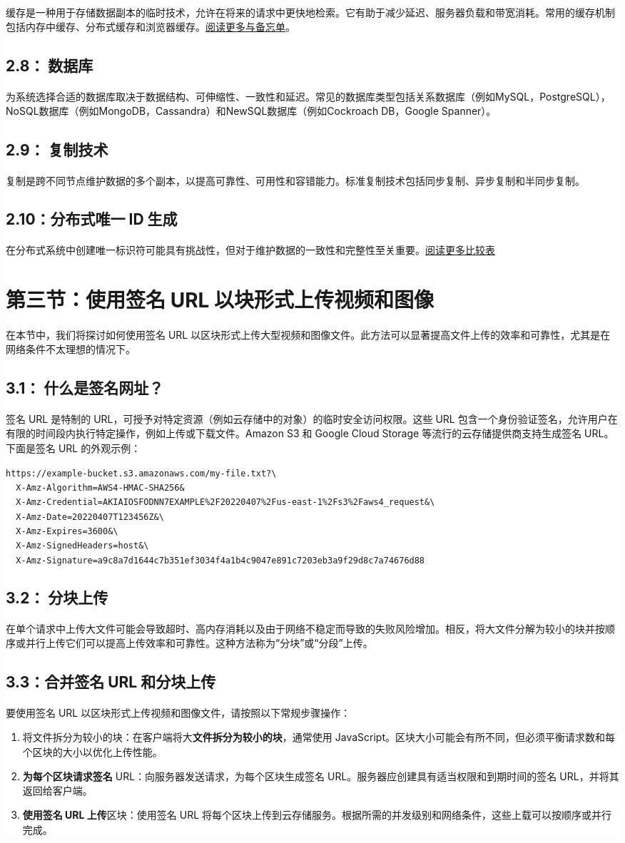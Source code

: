 缓存是一种用于存储数据副本的临时技术，允许在将来的请求中更快地检索。它有助于减少延迟、服务器负载和带宽消耗。常用的缓存机制包括内存中缓存、分布式缓存和浏览器缓存。[阅读更多与备忘单](https://medium.com/dev-genius/a-comprehensive-guide-to-distributed-caching-827f1fa5a184)。

## **2.8： 数据库**

为系统选择合适的数据库取决于数据结构、可伸缩性、一致性和延迟。常见的数据库类型包括关系数据库（例如MySQL，PostgreSQL），NoSQL数据库（例如MongoDB，Cassandra）和NewSQL数据库（例如Cockroach DB，Google Spanner）。

## **2.9： 复制技术**

复制是跨不同节点维护数据的多个副本，以提高可靠性、可用性和容错能力。标准复制技术包括同步复制、异步复制和半同步复制。

## **2.10：分布式唯一 ID 生成**

在分布式系统中创建唯一标识符可能具有挑战性，但对于维护数据的一致性和完整性至关重要。[阅读更多比较表](https://medium.com/dev-genius/7-famous-approaches-to-generate-distributed-id-with-comparison-table-af89afe4601f)

# **第三节：使用签名 URL 以块形式上传视频和图像**

在本节中，我们将探讨如何使用签名 URL 以区块形式上传大型视频和图像文件。此方法可以显著提高文件上传的效率和可靠性，尤其是在网络条件不太理想的情况下。

## **3.1： 什么是签名网址？**

签名 URL 是特制的 URL，可授予对特定资源（例如云存储中的对象）的临时安全访问权限。这些 URL 包含一个身份验证签名，允许用户在有限的时间段内执行特定操作，例如上传或下载文件。Amazon S3 和 Google Cloud Storage 等流行的云存储提供商支持生成签名 URL。下面是签名 URL 的外观示例：


```shell
https://example-bucket.s3.amazonaws.com/my-file.txt?\
  X-Amz-Algorithm=AWS4-HMAC-SHA256&
  X-Amz-Credential=AKIAIOSFODNN7EXAMPLE%2F20220407%2Fus-east-1%2Fs3%2Faws4_request&\
  X-Amz-Date=20220407T123456Z&\
  X-Amz-Expires=3600&\
  X-Amz-SignedHeaders=host&\
  X-Amz-Signature=a9c8a7d1644c7b351ef3034f4a1b4c9047e891c7203eb3a9f29d8c7a74676d88
```

## **3.2： 分块上传**

在单个请求中上传大文件可能会导致超时、高内存消耗以及由于网络不稳定而导致的失败风险增加。相反，将大文件分解为较小的块并按顺序或并行上传它们可以提高上传效率和可靠性。这种方法称为“分块”或“分段”上传。

## **3.3：合并签名 URL 和分块上传**

要使用签名 URL 以区块形式上传视频和图像文件，请按照以下常规步骤操作：

1. 将文件拆分为较小的块：在客户端将大**文件拆分为较小的块**，通常使用 JavaScript。区块大小可能会有所不同，但必须平衡请求数和每个区块的大小以优化上传性能。

2. **为每个区块请求签名** URL：向服务器发送请求，为每个区块生成签名 URL。服务器应创建具有适当权限和到期时间的签名 URL，并将其返回给客户端。

3. **使用签名 URL 上传**区块：使用签名 URL 将每个区块上传到云存储服务。根据所需的并发级别和网络条件，这些上载可以按顺序或并行完成。

